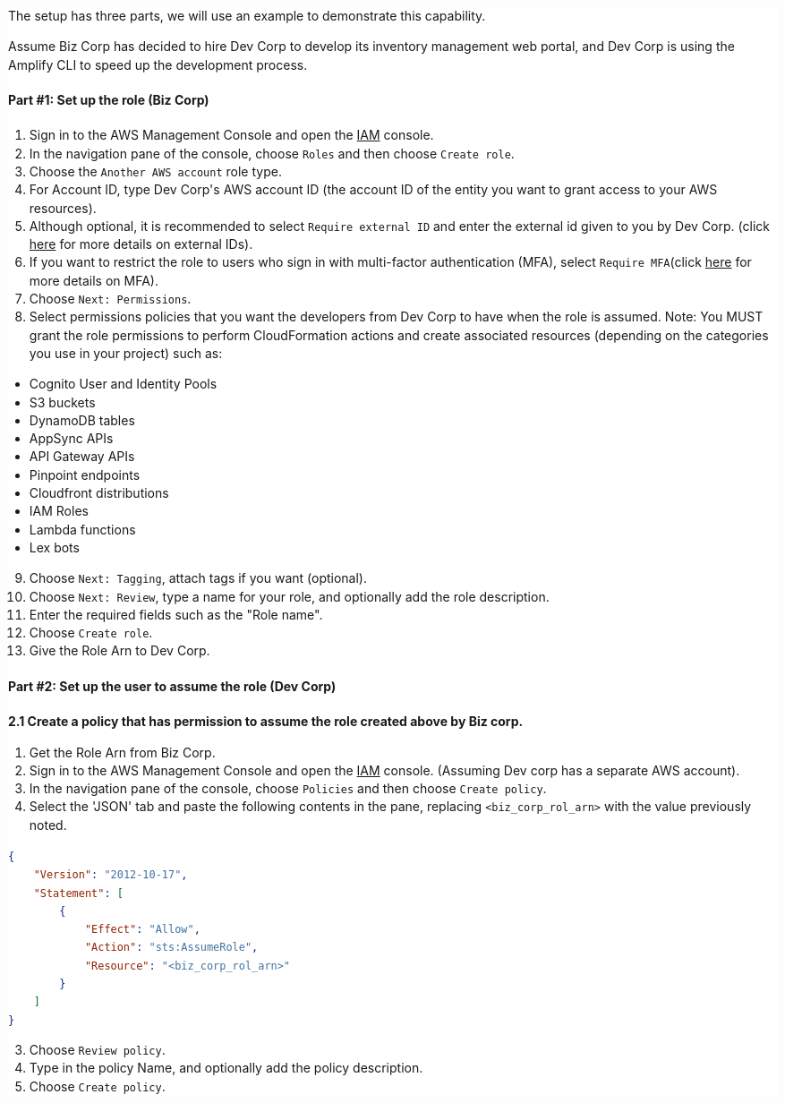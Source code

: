 The setup has three parts, we will use an example to demonstrate this capability.

Assume Biz Corp has decided to hire Dev Corp to develop its inventory management web portal, and Dev Corp is using the Amplify CLI to speed up the development process.

#### Part #1: Set up the role (Biz Corp)
1. Sign in to the AWS Management Console and open the [IAM](https://console.aws.amazon.com/iam/) console.
2. In the navigation pane of the console, choose `Roles` and then choose `Create role`.
3. Choose the `Another AWS account` role type.
4. For Account ID, type Dev Corp's AWS account ID (the account ID of the entity you want to grant access to your AWS resources).
5. Although optional, it is recommended to select `Require external ID` and enter the external id given to you by Dev Corp. (click [here](https://docs.aws.amazon.com/IAM/latest/UserGuide/id_roles_create_for-user_externalid.html) for more details on external IDs).
6. If you want to restrict the role to users who sign in with multi-factor authentication (MFA), select `Require MFA`(click [here](https://docs.aws.amazon.com/IAM/latest/UserGuide/id_credentials_mfa.html) for more details on MFA).
7. Choose `Next: Permissions`.
8. Select permissions policies that you want the developers from Dev Corp to have when the role is assumed.
Note: You MUST grant the role permissions to perform CloudFormation actions and create associated resources (depending on the categories you use in your project) such as:
- Cognito User and Identity Pools
- S3 buckets
- DynamoDB tables
- AppSync APIs
- API Gateway APIs
- Pinpoint endpoints
- Cloudfront distributions
- IAM Roles
- Lambda functions
- Lex bots

9. Choose `Next: Tagging`, attach tags if you want (optional).
10. Choose `Next: Review`, type a name for your role, and optionally add the role description.
11. Enter the required fields such as the "Role name".
11. Choose `Create role`.
12. Give the Role Arn to Dev Corp.

#### Part #2: Set up the user to assume the role (Dev Corp)
**2.1 Create a policy that has permission to assume the role created above by Biz corp.**

1. Get the Role Arn from Biz Corp.
2. Sign in to the AWS Management Console and open the [IAM](https://console.aws.amazon.com/iam/) console. (Assuming Dev corp has a separate AWS account).
3. In the navigation pane of the console, choose `Policies` and then choose `Create policy`.
4. Select the 'JSON' tab and paste the following contents in the pane, replacing `<biz_corp_rol_arn>` with the value previously noted.
```json
{
    "Version": "2012-10-17",
    "Statement": [
        {
            "Effect": "Allow",
            "Action": "sts:AssumeRole",
            "Resource": "<biz_corp_rol_arn>"
        }
    ]
}
```
3. Choose `Review policy`.
4. Type in the policy Name, and optionally add the policy description.
5. Choose `Create policy`.
